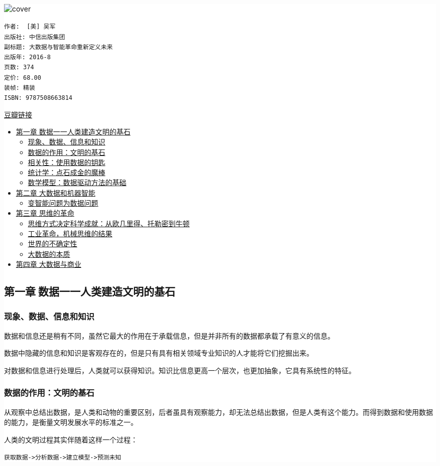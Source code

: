 ![cover](https://img3.doubanio.com/lpic/s29142393.jpg)

    作者:  [美] 吴军 
    出版社: 中信出版集团
    副标题: 大数据与智能革命重新定义未来
    出版年: 2016-8
    页数: 374
    定价: 68.00
    装帧: 精装
    ISBN: 9787508663814

[豆瓣链接](https://book.douban.com/subject/26838557/)

- [第一章 数据一一人类建造文明的基石](#%e7%ac%ac%e4%b8%80%e7%ab%a0-%e6%95%b0%e6%8d%ae%e4%b8%80%e4%b8%80%e4%ba%ba%e7%b1%bb%e5%bb%ba%e9%80%a0%e6%96%87%e6%98%8e%e7%9a%84%e5%9f%ba%e7%9f%b3)
  - [现象、数据、信息和知识](#%e7%8e%b0%e8%b1%a1%e6%95%b0%e6%8d%ae%e4%bf%a1%e6%81%af%e5%92%8c%e7%9f%a5%e8%af%86)
  - [数据的作用：文明的基石](#%e6%95%b0%e6%8d%ae%e7%9a%84%e4%bd%9c%e7%94%a8%e6%96%87%e6%98%8e%e7%9a%84%e5%9f%ba%e7%9f%b3)
  - [相关性：使用数据的钥匙](#%e7%9b%b8%e5%85%b3%e6%80%a7%e4%bd%bf%e7%94%a8%e6%95%b0%e6%8d%ae%e7%9a%84%e9%92%a5%e5%8c%99)
  - [统计学：点石成金的魔棒](#%e7%bb%9f%e8%ae%a1%e5%ad%a6%e7%82%b9%e7%9f%b3%e6%88%90%e9%87%91%e7%9a%84%e9%ad%94%e6%a3%92)
  - [数学模型：数据驱动方法的基础](#%e6%95%b0%e5%ad%a6%e6%a8%a1%e5%9e%8b%e6%95%b0%e6%8d%ae%e9%a9%b1%e5%8a%a8%e6%96%b9%e6%b3%95%e7%9a%84%e5%9f%ba%e7%a1%80)
- [第二章 大数据和机器智能](#%e7%ac%ac%e4%ba%8c%e7%ab%a0-%e5%a4%a7%e6%95%b0%e6%8d%ae%e5%92%8c%e6%9c%ba%e5%99%a8%e6%99%ba%e8%83%bd)
  - [变智能问题为数据问题](#%e5%8f%98%e6%99%ba%e8%83%bd%e9%97%ae%e9%a2%98%e4%b8%ba%e6%95%b0%e6%8d%ae%e9%97%ae%e9%a2%98)
- [第三章 思维的革命](#%e7%ac%ac%e4%b8%89%e7%ab%a0-%e6%80%9d%e7%bb%b4%e7%9a%84%e9%9d%a9%e5%91%bd)
  - [思维方式决定科学成就：从欧几里得、托勒密到牛顿](#%e6%80%9d%e7%bb%b4%e6%96%b9%e5%bc%8f%e5%86%b3%e5%ae%9a%e7%a7%91%e5%ad%a6%e6%88%90%e5%b0%b1%e4%bb%8e%e6%ac%a7%e5%87%a0%e9%87%8c%e5%be%97%e6%89%98%e5%8b%92%e5%af%86%e5%88%b0%e7%89%9b%e9%a1%bf)
  - [工业革命，机械思维的结果](#%e5%b7%a5%e4%b8%9a%e9%9d%a9%e5%91%bd%e6%9c%ba%e6%a2%b0%e6%80%9d%e7%bb%b4%e7%9a%84%e7%bb%93%e6%9e%9c)
  - [世界的不确定性](#%e4%b8%96%e7%95%8c%e7%9a%84%e4%b8%8d%e7%a1%ae%e5%ae%9a%e6%80%a7)
  - [大数据的本质](#%e5%a4%a7%e6%95%b0%e6%8d%ae%e7%9a%84%e6%9c%ac%e8%b4%a8)
- [第四章 大数据与商业](#%e7%ac%ac%e5%9b%9b%e7%ab%a0-%e5%a4%a7%e6%95%b0%e6%8d%ae%e4%b8%8e%e5%95%86%e4%b8%9a)

## 第一章 数据一一人类建造文明的基石
### 现象、数据、信息和知识
数据和信息还是稍有不同，虽然它最大的作用在于承载信息，但是并非所有的数据都承载了有意义的信息。

数据中隐藏的信息和知识是客观存在的，但是只有具有相关领域专业知识的人才能将它们挖掘出来。

对数据和信息进行处理后，人类就可以获得知识。知识比信息更高一个层次，也更加抽象，它具有系统性的特征。

### 数据的作用：文明的基石
从观察中总结出数据，是人类和动物的重要区别，后者虽具有观察能力，却无法总结出数据，但是人类有这个能力。而得到数据和使用数据的能力，是衡量文明发展水平的标准之一。

人类的文明过程其实伴随着这样一个过程：

```
获取数据->分析数据->建立模型->预测未知
```
